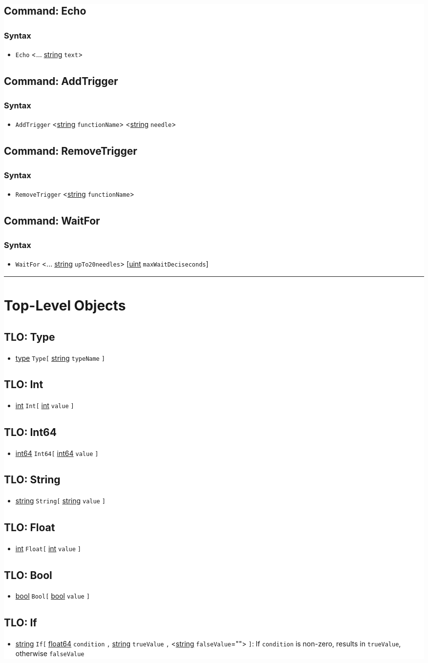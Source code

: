 ## Command: Echo
### Syntax
* `Echo` <... [string](#type-string) `text`>

## Command: AddTrigger
### Syntax
* `AddTrigger` <[string](#type-string) `functionName`> <[string](#type-string) `needle`>

## Command: RemoveTrigger
### Syntax
* `RemoveTrigger` <[string](#type-string) `functionName`>

## Command: WaitFor
### Syntax
* `WaitFor` <... [string](#type-string) `upTo20needles`> [[uint](#type-uint) `maxWaitDeciseconds`]


---
# Top-Level Objects
## TLO: Type
- [type](#type-type) `Type[` [string](#type-string) `typeName` `]`

## TLO: Int
- [int](#type-int) `Int[` [int](#type-int) `value` `]`

## TLO: Int64
- [int64](#type-int64) `Int64[` [int64](#type-int64) `value` `]`

## TLO: String
- [string](#type-string) `String[` [string](#type-string) `value` `]`

## TLO: Float
- [int](#type-int) `Float[` [int](#type-int) `value` `]`

## TLO: Bool
- [bool](#type-bool) `Bool[` [bool](#type-bool) `value` `]`

## TLO: If
- [string](#type-string) `If[` [float64](#type-float64) `condition` `,` [string](#type-string) `trueValue` `,` <[string](#type-string) `falseValue`=""> `]`: If `condition` is non-zero, results in `trueValue`, otherwise `falseValue`
